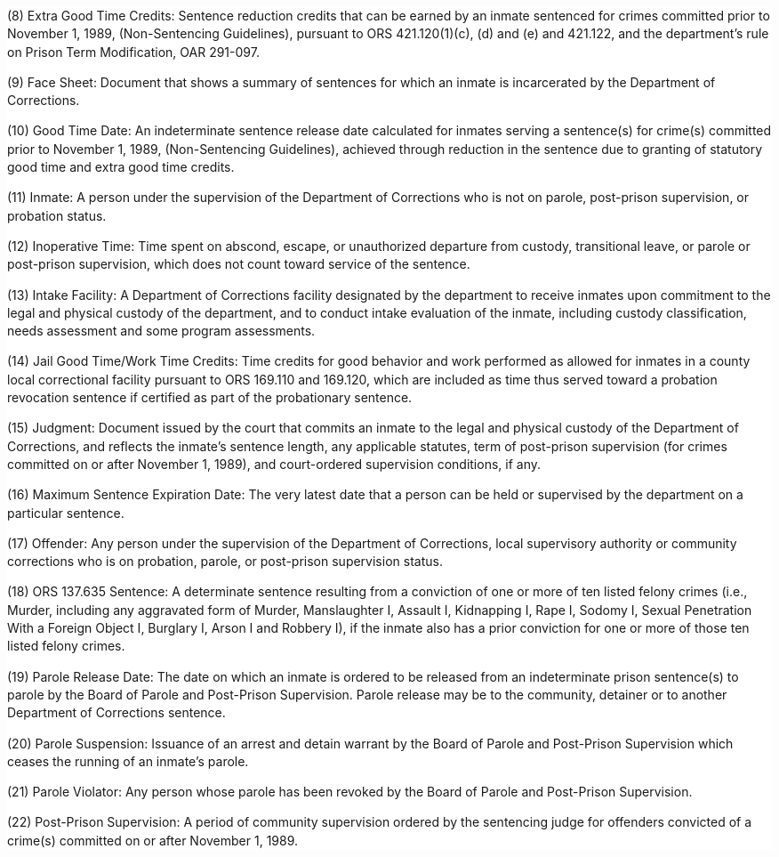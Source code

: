 (8) Extra Good Time Credits: Sentence reduction credits that can be earned by an inmate sentenced for crimes committed prior to November 1, 1989, (Non-Sentencing Guidelines), pursuant to ORS 421.120(1)(c), (d) and (e) and 421.122, and the department’s rule on Prison Term Modification, OAR 291-097.

(9) Face Sheet: Document that shows a summary of sentences for which an inmate is incarcerated by the Department of Corrections.

(10) Good Time Date: An indeterminate sentence release date calculated for inmates serving a sentence(s) for crime(s) committed prior to November 1, 1989, (Non-Sentencing Guidelines), achieved through reduction in the sentence due to granting of statutory good time and extra good time credits.

(11) Inmate: A person under the supervision of the Department of Corrections who is not on parole, post-prison supervision, or probation status.

(12) Inoperative Time: Time spent on abscond, escape, or unauthorized departure from custody, transitional leave, or parole or post-prison supervision, which does not count toward service of the sentence.

(13) Intake Facility: A Department of Corrections facility designated by the department to receive inmates upon commitment to the legal and physical custody of the department, and to conduct intake evaluation of the inmate, including custody classification, needs assessment and some program assessments.

(14) Jail Good Time/Work Time Credits: Time credits for good behavior and work performed as allowed for inmates in a county local correctional facility pursuant to ORS 169.110 and 169.120, which are included as time thus served toward a probation revocation sentence if certified as part of the probationary sentence.

(15) Judgment: Document issued by the court that commits an inmate to the legal and physical custody of the Department of Corrections, and reflects the inmate’s sentence length, any applicable statutes, term of post-prison supervision (for crimes committed on or after November 1, 1989), and court-ordered supervision conditions, if any.

(16) Maximum Sentence Expiration Date: The very latest date that a person can be held or supervised by the department on a particular sentence.

(17) Offender: Any person under the supervision of the Department of Corrections, local supervisory authority or community corrections who is on probation, parole, or post-prison supervision status.

(18) ORS 137.635 Sentence: A determinate sentence resulting from a conviction of one or more of ten listed felony crimes (i.e., Murder, including any aggravated form of Murder, Manslaughter I, Assault I, Kidnapping I, Rape I, Sodomy I, Sexual Penetration With a Foreign Object I, Burglary I, Arson I and Robbery I), if the inmate also has a prior conviction for one or more of those ten listed felony crimes.

(19) Parole Release Date: The date on which an inmate is ordered to be released from an indeterminate prison sentence(s) to parole by the Board of Parole and Post-Prison Supervision. Parole release may be to the community, detainer or to another Department of Corrections sentence.

(20) Parole Suspension: Issuance of an arrest and detain warrant by the Board of Parole and Post-Prison Supervision which ceases the running of an inmate’s parole.

(21) Parole Violator: Any person whose parole has been revoked by the Board of Parole and Post-Prison Supervision.

(22) Post-Prison Supervision: A period of community supervision ordered by the sentencing judge for offenders convicted of a crime(s) committed on or after November 1, 1989.
